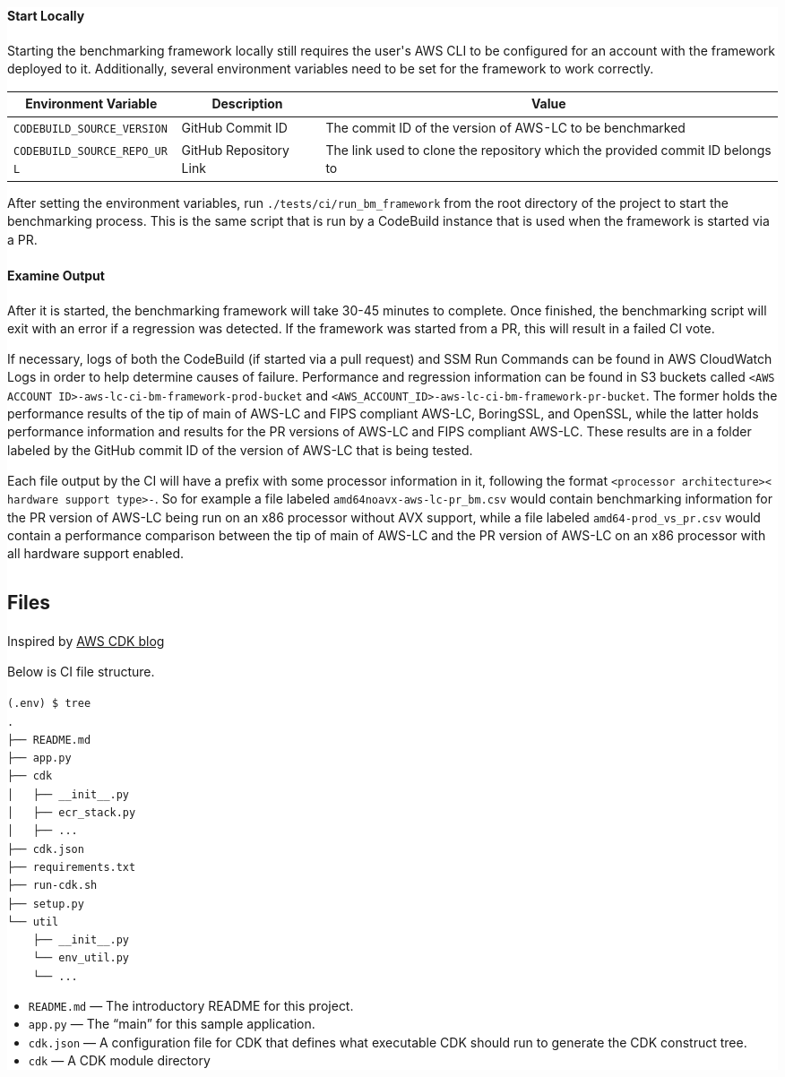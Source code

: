 #### Start Locally
Starting the benchmarking framework locally still requires the user's AWS CLI to be configured for an account with the framework deployed to it. Additionally, several environment variables need to be set for the framework to work correctly.

| Environment Variable      | Description            | Value                                                                         |
|---------------------------|------------------------|-------------------------------------------------------------------------------|
| `CODEBUILD_SOURCE_VERSION`  | GitHub Commit ID       | The commit ID of the version of AWS-LC to be benchmarked                      |
| `CODEBUILD_SOURCE_REPO_URL` | GitHub Repository Link | The link used to clone the repository which the provided commit ID belongs to |

After setting the environment variables, run `./tests/ci/run_bm_framework` from the root directory of the project to start the benchmarking process. This is the same script that is run by a CodeBuild instance that is used when the framework is started via a PR.

#### Examine Output
After it is started, the benchmarking framework will take 30-45 minutes to complete. Once finished, the benchmarking script will exit with an error if a regression was detected. If the framework was started from a PR, this will result in a failed CI vote.

If necessary, logs of both the CodeBuild (if started via a pull request) and SSM Run Commands can be found in AWS CloudWatch Logs in order to help determine causes of failure. Performance and regression information can be found in S3 buckets called `<AWS ACCOUNT ID>-aws-lc-ci-bm-framework-prod-bucket` and `<AWS_ACCOUNT_ID>-aws-lc-ci-bm-framework-pr-bucket`. The former holds the performance results of the tip of main of AWS-LC and FIPS compliant AWS-LC, BoringSSL, and OpenSSL, while the latter holds performance information and results for the PR versions of AWS-LC and FIPS compliant AWS-LC. These results are in a folder labeled by the GitHub commit ID of the version of AWS-LC that is being tested.

Each file output by the CI will have a prefix with some processor information in it, following the format `<processor architecture><hardware support type>-`. So for example a file labeled `amd64noavx-aws-lc-pr_bm.csv` would contain benchmarking information for the PR version of AWS-LC being run on an x86 processor without AVX support, while a file labeled `amd64-prod_vs_pr.csv` would contain a performance comparison between the tip of main of AWS-LC and the PR version of AWS-LC on an x86 processor with all hardware support enabled.

## Files

Inspired by [AWS CDK blog](https://aws.amazon.com/blogs/developer/getting-started-with-the-aws-cloud-development-kit-and-python/)

Below is CI file structure.

```
(.env) $ tree
.
├── README.md
├── app.py
├── cdk
│   ├── __init__.py
│   ├── ecr_stack.py
│   ├── ...
├── cdk.json
├── requirements.txt
├── run-cdk.sh
├── setup.py
└── util
    ├── __init__.py
    └── env_util.py
    └── ...
```
* `README.md` — The introductory README for this project.
* `app.py` — The “main” for this sample application.
* `cdk.json` — A configuration file for CDK that defines what executable CDK should run to generate the CDK construct tree.
* `cdk` — A CDK module directory